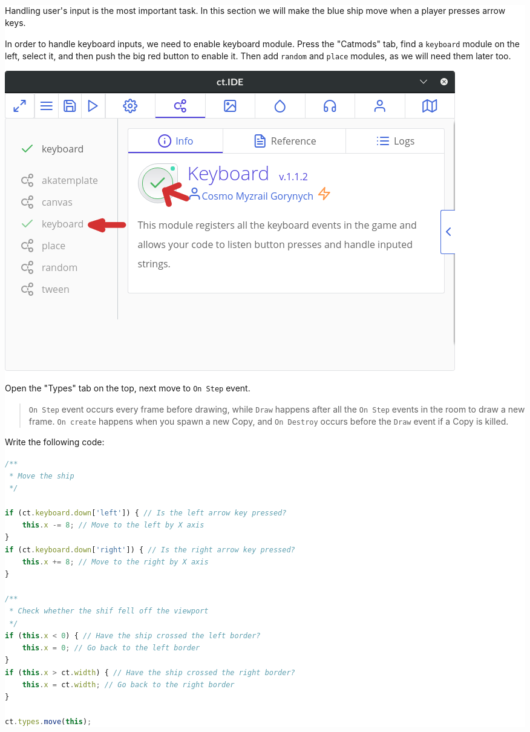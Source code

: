 Handling user's input is the most important task. In this section we will make the blue ship move when a player presses arrow keys.

In order to handle keyboard inputs, we need to enable keyboard module. Press the "Catmods" tab, find a `keyboard` module on the left, select it, and then push the big red button to enable it. Then add `random` and `place` modules, as we will need them later too.

![](images/tutSpaceShooter_12.png)

Open the "Types" tab on the top, next move to `On Step` event.

> `On Step` event occurs every frame before drawing, while `Draw` happens after all the `On Step` events in the room to draw a new frame. `On create` happens when you spawn a new Copy, and  `On Destroy` occurs before the `Draw` event if a Copy is killed.

Write the following code:

```js
/**
 * Move the ship
 */

if (ct.keyboard.down['left']) { // Is the left arrow key pressed?
    this.x -= 8; // Move to the left by X axis
}
if (ct.keyboard.down['right']) { // Is the right arrow key pressed?
    this.x += 8; // Move to the right by X axis
}

/**
 * Check whether the shif fell off the viewport
 */
if (this.x < 0) { // Have the ship crossed the left border?
    this.x = 0; // Go back to the left border
}
if (this.x > ct.width) { // Have the ship crossed the right border?
    this.x = ct.width; // Go back to the right border
}

ct.types.move(this);
```
